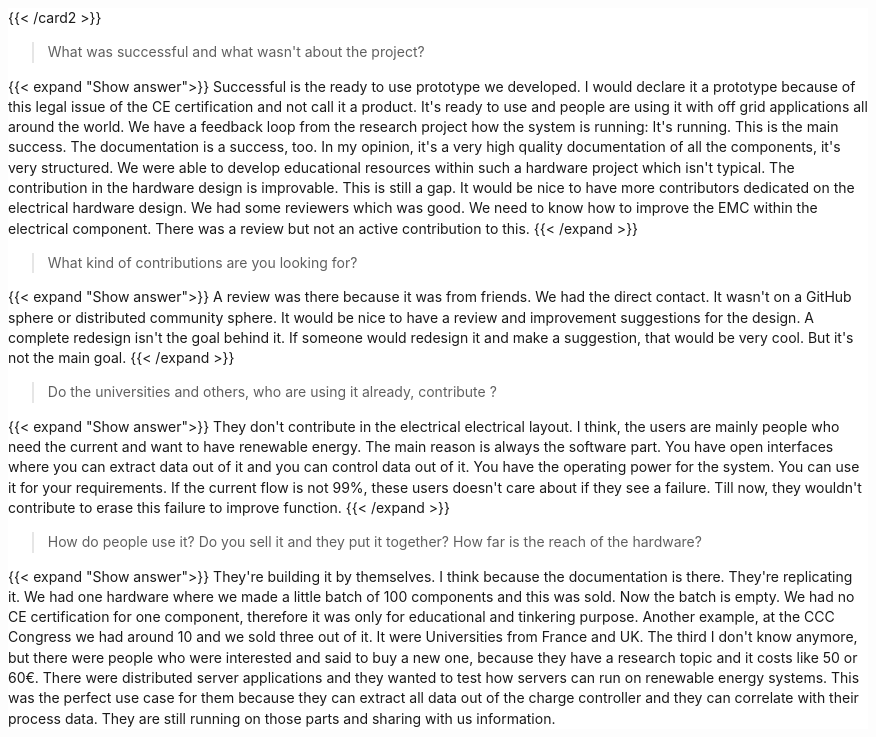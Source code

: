 {{< /card2 >}}

> What was successful and what wasn't about the project?

{{< expand "Show answer">}} Successful is the ready to use prototype we
developed. I would declare it a prototype because of this legal issue of the CE
certification and not call it a product. It's ready to use and people are using
it with off grid applications all around the world. We have a feedback loop from
the research project how the system is running: It's running. This is the main
success. The documentation is a success, too. In my opinion, it's a very high
quality documentation of all the components, it's very structured. We were able
to develop educational resources within such a hardware project which isn't
typical. The contribution in the hardware design is improvable. This is still a
gap. It would be nice to have more contributors dedicated on the electrical
hardware design. We had some reviewers which was good. We need to know how to
improve the EMC within the electrical component. There was a review but not an
active contribution to this. {{< /expand >}}

> What kind of contributions are you looking for?

{{< expand "Show answer">}} A review was there because it was from friends. We
had the direct contact. It wasn't on a GitHub sphere or distributed community
sphere. It would be nice to have a review and improvement suggestions for the
design. A complete redesign isn't the goal behind it. If someone would redesign
it and make a suggestion, that would be very cool. But it's not the main goal.
{{< /expand >}}

> Do the universities and others, who are using it already, contribute ?

{{< expand "Show answer">}} They don't contribute in the electrical electrical
layout. I think, the users are mainly people who need the current and want to
have renewable energy. The main reason is always the software part. You have
open interfaces where you can extract data out of it and you can control data
out of it. You have the operating power for the system. You can use it for your
requirements. If the current flow is not 99%, these users doesn't care about if
they see a failure. Till now, they wouldn't contribute to erase this failure to
improve function. {{< /expand >}}

> How do people use it? Do you sell it and they put it together? How far is the
> reach of the hardware?

{{< expand "Show answer">}} They're building it by themselves. I think because
the documentation is there. They're replicating it. We had one hardware where we
made a little batch of 100 components and this was sold. Now the batch is empty.
We had no CE certification for one component, therefore it was only for
educational and tinkering purpose. Another example, at the CCC Congress we had
around 10 and we sold three out of it. It were Universities from France and UK.
The third I don't know anymore, but there were people who were interested and
said to buy a new one, because they have a research topic and it costs like 50
or 60€. There were distributed server applications and they wanted to test how
servers can run on renewable energy systems. This was the perfect use case for
them because they can extract all data out of the charge controller and they can
correlate with their process data. They are still running on those parts and
sharing with us information.
